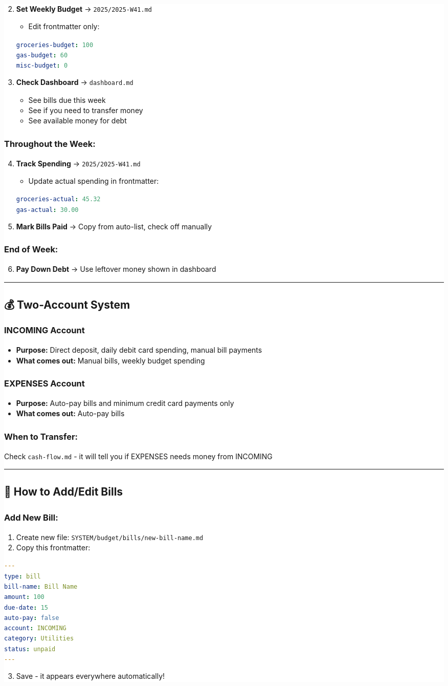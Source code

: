 2. **Set Weekly Budget** → `2025/2025-W41.md`
   - Edit frontmatter only:
   ```yaml
   groceries-budget: 100
   gas-budget: 60
   misc-budget: 0
   ```

3. **Check Dashboard** → `dashboard.md`
   - See bills due this week
   - See if you need to transfer money
   - See available money for debt

### **Throughout the Week:**

4. **Track Spending** → `2025/2025-W41.md`
   - Update actual spending in frontmatter:
   ```yaml
   groceries-actual: 45.32
   gas-actual: 30.00
   ```

5. **Mark Bills Paid** → Copy from auto-list, check off manually

### **End of Week:**

6. **Pay Down Debt** → Use leftover money shown in dashboard

---

## 💰 Two-Account System

### **INCOMING Account**
- **Purpose:** Direct deposit, daily debit card spending, manual bill payments
- **What comes out:** Manual bills, weekly budget spending

### **EXPENSES Account**
- **Purpose:** Auto-pay bills and minimum credit card payments only
- **What comes out:** Auto-pay bills

### **When to Transfer:**
Check `cash-flow.md` - it will tell you if EXPENSES needs money from INCOMING

---

## 📝 How to Add/Edit Bills

### **Add New Bill:**
1. Create new file: `SYSTEM/budget/bills/new-bill-name.md`
2. Copy this frontmatter:
```yaml
---
type: bill
bill-name: Bill Name
amount: 100
due-date: 15
auto-pay: false
account: INCOMING
category: Utilities
status: unpaid
---
```
3. Save - it appears everywhere automatically!
